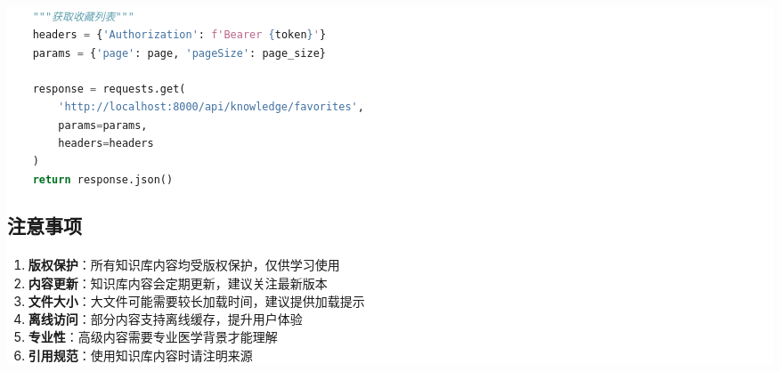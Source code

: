 ```python
    """获取收藏列表"""
    headers = {'Authorization': f'Bearer {token}'}
    params = {'page': page, 'pageSize': page_size}

    response = requests.get(
        'http://localhost:8000/api/knowledge/favorites',
        params=params,
        headers=headers
    )
    return response.json()
```

## 注意事项

1. **版权保护**：所有知识库内容均受版权保护，仅供学习使用
2. **内容更新**：知识库内容会定期更新，建议关注最新版本
3. **文件大小**：大文件可能需要较长加载时间，建议提供加载提示
4. **离线访问**：部分内容支持离线缓存，提升用户体验
5. **专业性**：高级内容需要专业医学背景才能理解
6. **引用规范**：使用知识库内容时请注明来源

